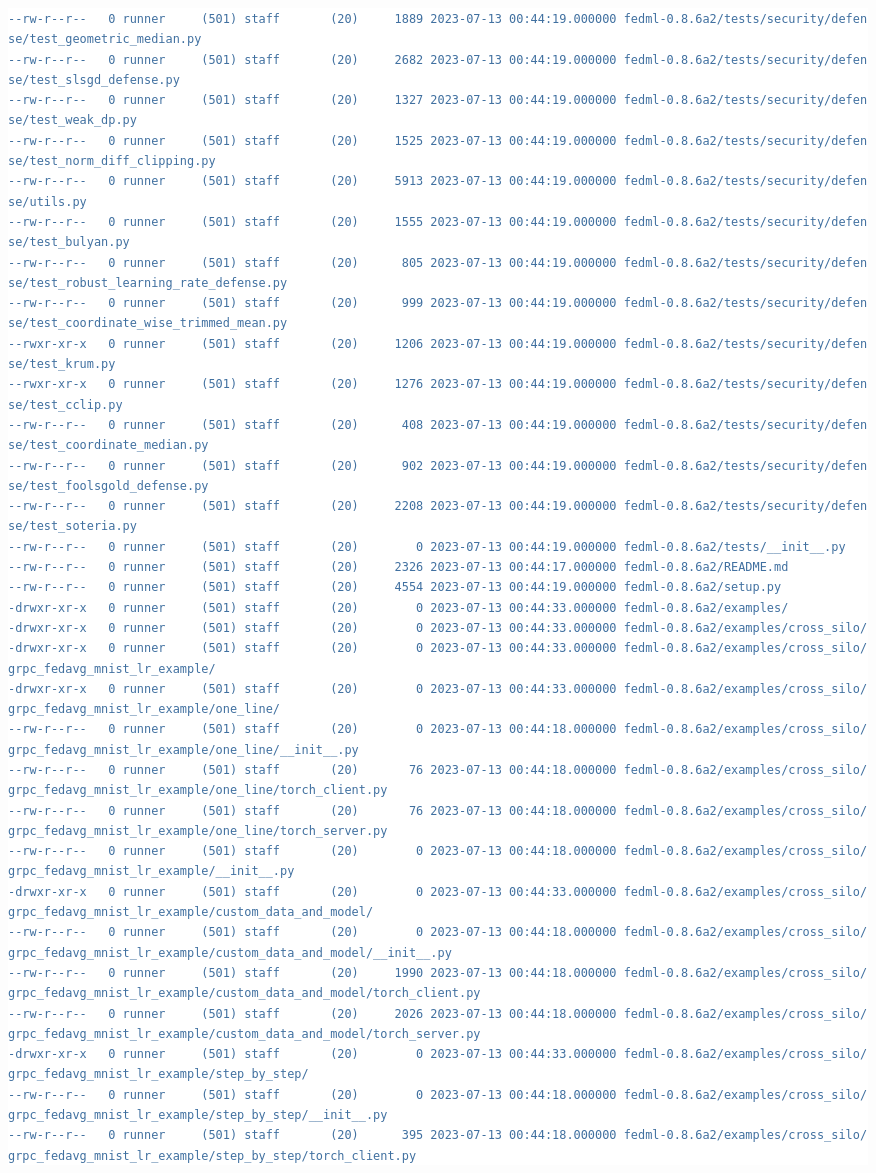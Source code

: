 ```diff
--rw-r--r--   0 runner     (501) staff       (20)     1889 2023-07-13 00:44:19.000000 fedml-0.8.6a2/tests/security/defense/test_geometric_median.py
--rw-r--r--   0 runner     (501) staff       (20)     2682 2023-07-13 00:44:19.000000 fedml-0.8.6a2/tests/security/defense/test_slsgd_defense.py
--rw-r--r--   0 runner     (501) staff       (20)     1327 2023-07-13 00:44:19.000000 fedml-0.8.6a2/tests/security/defense/test_weak_dp.py
--rw-r--r--   0 runner     (501) staff       (20)     1525 2023-07-13 00:44:19.000000 fedml-0.8.6a2/tests/security/defense/test_norm_diff_clipping.py
--rw-r--r--   0 runner     (501) staff       (20)     5913 2023-07-13 00:44:19.000000 fedml-0.8.6a2/tests/security/defense/utils.py
--rw-r--r--   0 runner     (501) staff       (20)     1555 2023-07-13 00:44:19.000000 fedml-0.8.6a2/tests/security/defense/test_bulyan.py
--rw-r--r--   0 runner     (501) staff       (20)      805 2023-07-13 00:44:19.000000 fedml-0.8.6a2/tests/security/defense/test_robust_learning_rate_defense.py
--rw-r--r--   0 runner     (501) staff       (20)      999 2023-07-13 00:44:19.000000 fedml-0.8.6a2/tests/security/defense/test_coordinate_wise_trimmed_mean.py
--rwxr-xr-x   0 runner     (501) staff       (20)     1206 2023-07-13 00:44:19.000000 fedml-0.8.6a2/tests/security/defense/test_krum.py
--rwxr-xr-x   0 runner     (501) staff       (20)     1276 2023-07-13 00:44:19.000000 fedml-0.8.6a2/tests/security/defense/test_cclip.py
--rw-r--r--   0 runner     (501) staff       (20)      408 2023-07-13 00:44:19.000000 fedml-0.8.6a2/tests/security/defense/test_coordinate_median.py
--rw-r--r--   0 runner     (501) staff       (20)      902 2023-07-13 00:44:19.000000 fedml-0.8.6a2/tests/security/defense/test_foolsgold_defense.py
--rw-r--r--   0 runner     (501) staff       (20)     2208 2023-07-13 00:44:19.000000 fedml-0.8.6a2/tests/security/defense/test_soteria.py
--rw-r--r--   0 runner     (501) staff       (20)        0 2023-07-13 00:44:19.000000 fedml-0.8.6a2/tests/__init__.py
--rw-r--r--   0 runner     (501) staff       (20)     2326 2023-07-13 00:44:17.000000 fedml-0.8.6a2/README.md
--rw-r--r--   0 runner     (501) staff       (20)     4554 2023-07-13 00:44:19.000000 fedml-0.8.6a2/setup.py
-drwxr-xr-x   0 runner     (501) staff       (20)        0 2023-07-13 00:44:33.000000 fedml-0.8.6a2/examples/
-drwxr-xr-x   0 runner     (501) staff       (20)        0 2023-07-13 00:44:33.000000 fedml-0.8.6a2/examples/cross_silo/
-drwxr-xr-x   0 runner     (501) staff       (20)        0 2023-07-13 00:44:33.000000 fedml-0.8.6a2/examples/cross_silo/grpc_fedavg_mnist_lr_example/
-drwxr-xr-x   0 runner     (501) staff       (20)        0 2023-07-13 00:44:33.000000 fedml-0.8.6a2/examples/cross_silo/grpc_fedavg_mnist_lr_example/one_line/
--rw-r--r--   0 runner     (501) staff       (20)        0 2023-07-13 00:44:18.000000 fedml-0.8.6a2/examples/cross_silo/grpc_fedavg_mnist_lr_example/one_line/__init__.py
--rw-r--r--   0 runner     (501) staff       (20)       76 2023-07-13 00:44:18.000000 fedml-0.8.6a2/examples/cross_silo/grpc_fedavg_mnist_lr_example/one_line/torch_client.py
--rw-r--r--   0 runner     (501) staff       (20)       76 2023-07-13 00:44:18.000000 fedml-0.8.6a2/examples/cross_silo/grpc_fedavg_mnist_lr_example/one_line/torch_server.py
--rw-r--r--   0 runner     (501) staff       (20)        0 2023-07-13 00:44:18.000000 fedml-0.8.6a2/examples/cross_silo/grpc_fedavg_mnist_lr_example/__init__.py
-drwxr-xr-x   0 runner     (501) staff       (20)        0 2023-07-13 00:44:33.000000 fedml-0.8.6a2/examples/cross_silo/grpc_fedavg_mnist_lr_example/custom_data_and_model/
--rw-r--r--   0 runner     (501) staff       (20)        0 2023-07-13 00:44:18.000000 fedml-0.8.6a2/examples/cross_silo/grpc_fedavg_mnist_lr_example/custom_data_and_model/__init__.py
--rw-r--r--   0 runner     (501) staff       (20)     1990 2023-07-13 00:44:18.000000 fedml-0.8.6a2/examples/cross_silo/grpc_fedavg_mnist_lr_example/custom_data_and_model/torch_client.py
--rw-r--r--   0 runner     (501) staff       (20)     2026 2023-07-13 00:44:18.000000 fedml-0.8.6a2/examples/cross_silo/grpc_fedavg_mnist_lr_example/custom_data_and_model/torch_server.py
-drwxr-xr-x   0 runner     (501) staff       (20)        0 2023-07-13 00:44:33.000000 fedml-0.8.6a2/examples/cross_silo/grpc_fedavg_mnist_lr_example/step_by_step/
--rw-r--r--   0 runner     (501) staff       (20)        0 2023-07-13 00:44:18.000000 fedml-0.8.6a2/examples/cross_silo/grpc_fedavg_mnist_lr_example/step_by_step/__init__.py
--rw-r--r--   0 runner     (501) staff       (20)      395 2023-07-13 00:44:18.000000 fedml-0.8.6a2/examples/cross_silo/grpc_fedavg_mnist_lr_example/step_by_step/torch_client.py
```